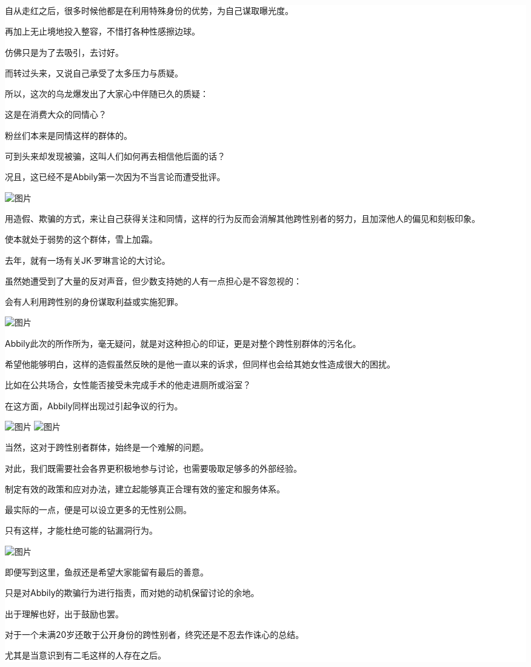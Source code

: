 自从走红之后，很多时候他都是在利用特殊身份的优势，为自己谋取曝光度。

再加上无止境地投入整容，不惜打各种性感擦边球。

仿佛只是为了去吸引，去讨好。

而转过头来，又说自己承受了太多压力与质疑。

所以，这次的乌龙爆发出了大家心中伴随已久的质疑：

这是在消费大众的同情心？

粉丝们本来是同情这样的群体的。

可到头来却发现被骗，这叫人们如何再去相信他后面的话？

况且，这已经不是Abbily第一次因为不当言论而遭受批评。

![图片](https://imagepphcloud.thepaper.cn/pph/image/124/66/469.jpg)

用造假、欺骗的方式，来让自己获得关注和同情，这样的行为反而会消解其他跨性别者的努力，且加深他人的偏见和刻板印象。

使本就处于弱势的这个群体，雪上加霜。

去年，就有一场有关JK·罗琳言论的大讨论。

虽然她遭受到了大量的反对声音，但少数支持她的人有一点担心是不容忽视的：

会有人利用跨性别的身份谋取利益或实施犯罪。

![图片](https://imagepphcloud.thepaper.cn/pph/image/124/66/474.jpg)

Abbily此次的所作所为，毫无疑问，就是对这种担心的印证，更是对整个跨性别群体的污名化。

希望他能够明白，这样的造假虽然反映的是他一直以来的诉求，但同样也会给其她女性造成很大的困扰。

比如在公共场合，女性能否接受未完成手术的他走进厕所或浴室？

在这方面，Abbily同样出现过引起争议的行为。

![图片](https://imagepphcloud.thepaper.cn/pph/image/124/66/480.jpg) ![图片](https://imagepphcloud.thepaper.cn/pph/image/124/66/486.jpg)

当然，这对于跨性别者群体，始终是一个难解的问题。

对此，我们既需要社会各界更积极地参与讨论，也需要吸取足够多的外部经验。

制定有效的政策和应对办法，建立起能够真正合理有效的鉴定和服务体系。

最实际的一点，便是可以设立更多的无性别公厕。

只有这样，才能杜绝可能的钻漏洞行为。

![图片](https://imagepphcloud.thepaper.cn/pph/image/124/66/492.jpg)

即便写到这里，鱼叔还是希望大家能留有最后的善意。

只是对Abbily的欺骗行为进行指责，而对她的动机保留讨论的余地。

出于理解也好，出于鼓励也罢。

对于一个未满20岁还敢于公开身份的跨性别者，终究还是不忍去作诛心的总结。

尤其是当意识到有二毛这样的人存在之后。
